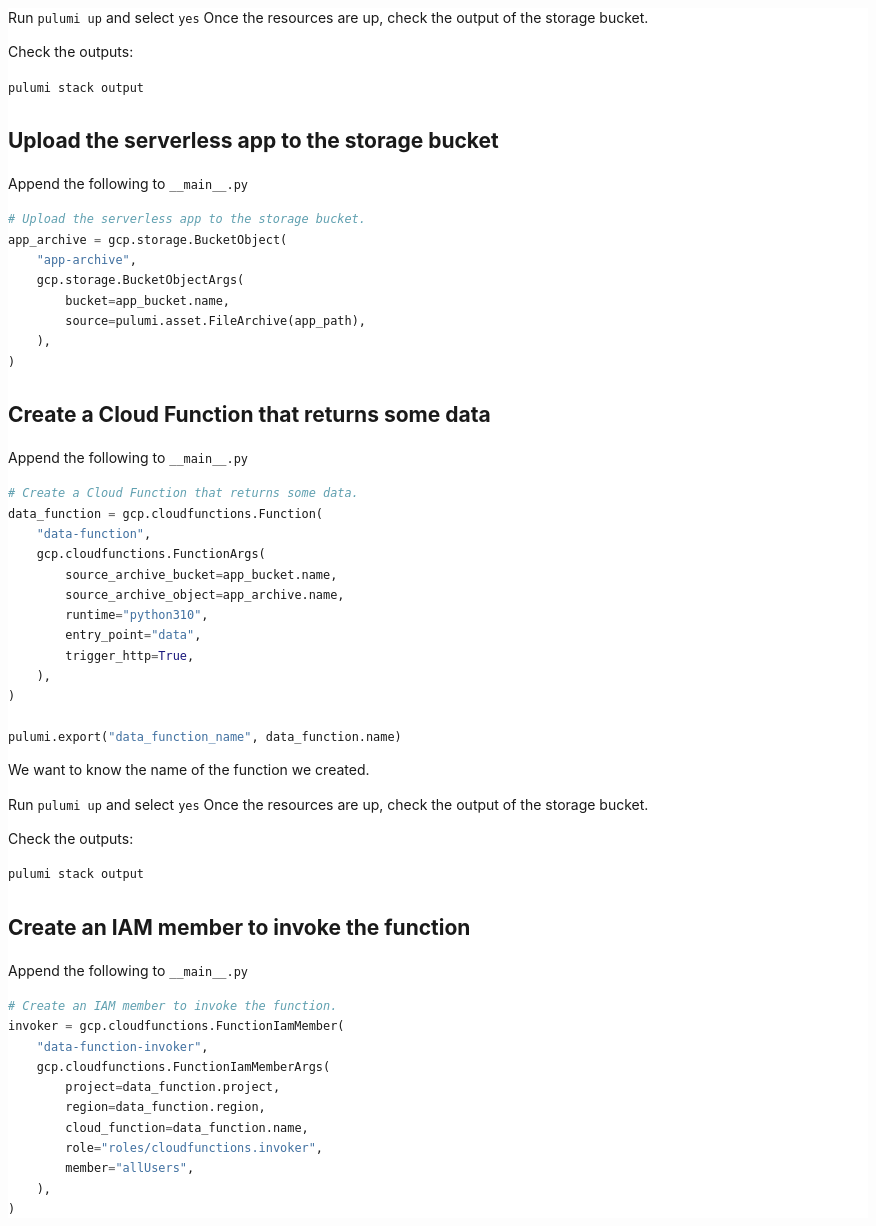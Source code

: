 Run `pulumi up` and select `yes`
Once the resources are up, check the output of the storage bucket.

Check the outputs:
```bash
pulumi stack output
```

## Upload the serverless app to the storage bucket
Append the following to `__main__.py`
```python
# Upload the serverless app to the storage bucket.
app_archive = gcp.storage.BucketObject(
    "app-archive",
    gcp.storage.BucketObjectArgs(
        bucket=app_bucket.name,
        source=pulumi.asset.FileArchive(app_path),
    ),
)
```
## Create a Cloud Function that returns some data

Append the following to `__main__.py`
```python
# Create a Cloud Function that returns some data.
data_function = gcp.cloudfunctions.Function(
    "data-function",
    gcp.cloudfunctions.FunctionArgs(
        source_archive_bucket=app_bucket.name,
        source_archive_object=app_archive.name,
        runtime="python310",
        entry_point="data",
        trigger_http=True,
    ),
)

pulumi.export("data_function_name", data_function.name)
```

We want to know the name of the function we created.

Run `pulumi up` and select `yes`
Once the resources are up, check the output of the storage bucket.

Check the outputs:
```bash
pulumi stack output
```

## Create an IAM member to invoke the function
Append the following to `__main__.py`
```python
# Create an IAM member to invoke the function.
invoker = gcp.cloudfunctions.FunctionIamMember(
    "data-function-invoker",
    gcp.cloudfunctions.FunctionIamMemberArgs(
        project=data_function.project,
        region=data_function.region,
        cloud_function=data_function.name,
        role="roles/cloudfunctions.invoker",
        member="allUsers",
    ),
)
```
